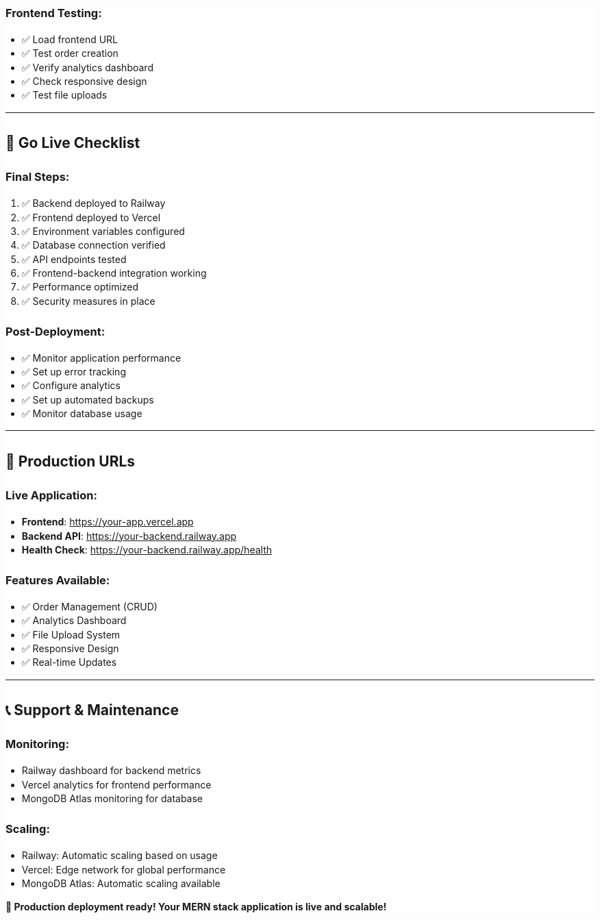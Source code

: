 ### **Frontend Testing:**
- ✅ Load frontend URL
- ✅ Test order creation
- ✅ Verify analytics dashboard
- ✅ Check responsive design
- ✅ Test file uploads

---

## 🚀 **Go Live Checklist**

### **Final Steps:**
1. ✅ Backend deployed to Railway
2. ✅ Frontend deployed to Vercel
3. ✅ Environment variables configured
4. ✅ Database connection verified
5. ✅ API endpoints tested
6. ✅ Frontend-backend integration working
7. ✅ Performance optimized
8. ✅ Security measures in place

### **Post-Deployment:**
- ✅ Monitor application performance
- ✅ Set up error tracking
- ✅ Configure analytics
- ✅ Set up automated backups
- ✅ Monitor database usage

---

## 🎯 **Production URLs**

### **Live Application:**
- **Frontend**: https://your-app.vercel.app
- **Backend API**: https://your-backend.railway.app
- **Health Check**: https://your-backend.railway.app/health

### **Features Available:**
- ✅ Order Management (CRUD)
- ✅ Analytics Dashboard
- ✅ File Upload System
- ✅ Responsive Design
- ✅ Real-time Updates

---

## 📞 **Support & Maintenance**

### **Monitoring:**
- Railway dashboard for backend metrics
- Vercel analytics for frontend performance
- MongoDB Atlas monitoring for database

### **Scaling:**
- Railway: Automatic scaling based on usage
- Vercel: Edge network for global performance
- MongoDB Atlas: Automatic scaling available

**🎉 Production deployment ready! Your MERN stack application is live and scalable!**
